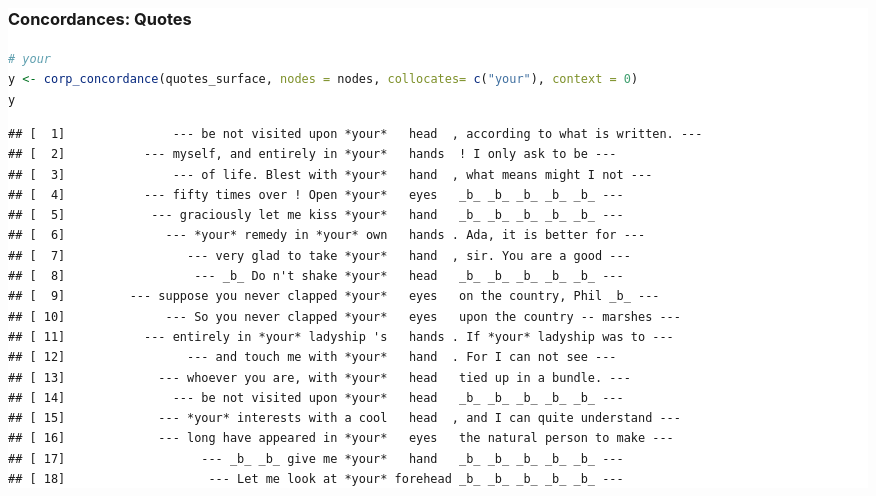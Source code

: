 ### Concordances: Quotes

``` r
# your
y <- corp_concordance(quotes_surface, nodes = nodes, collocates= c("your"), context = 0)
y
```

    ## [  1]               --- be not visited upon *your*   head  , according to what is written. ---       
    ## [  2]           --- myself, and entirely in *your*   hands  ! I only ask to be ---                   
    ## [  3]               --- of life. Blest with *your*   hand  , what means might I not ---              
    ## [  4]           --- fifty times over ! Open *your*   eyes   _b_ _b_ _b_ _b_ _b_ ---                  
    ## [  5]            --- graciously let me kiss *your*   hand   _b_ _b_ _b_ _b_ _b_ ---                  
    ## [  6]              --- *your* remedy in *your* own   hands . Ada, it is better for ---               
    ## [  7]                 --- very glad to take *your*   hand  , sir. You are a good ---                 
    ## [  8]                  --- _b_ Do n't shake *your*   head   _b_ _b_ _b_ _b_ _b_ ---                  
    ## [  9]         --- suppose you never clapped *your*   eyes   on the country, Phil _b_ ---             
    ## [ 10]              --- So you never clapped *your*   eyes   upon the country -- marshes ---          
    ## [ 11]           --- entirely in *your* ladyship 's   hands . If *your* ladyship was to ---           
    ## [ 12]                 --- and touch me with *your*   hand  . For I can not see ---                   
    ## [ 13]             --- whoever you are, with *your*   head   tied up in a bundle. ---                 
    ## [ 14]               --- be not visited upon *your*   head   _b_ _b_ _b_ _b_ _b_ ---                  
    ## [ 15]             --- *your* interests with a cool   head  , and I can quite understand ---          
    ## [ 16]             --- long have appeared in *your*   eyes   the natural person to make ---           
    ## [ 17]                   --- _b_ _b_ give me *your*   hand   _b_ _b_ _b_ _b_ _b_ ---                  
    ## [ 18]                    --- Let me look at *your* forehead _b_ _b_ _b_ _b_ _b_ ---                  